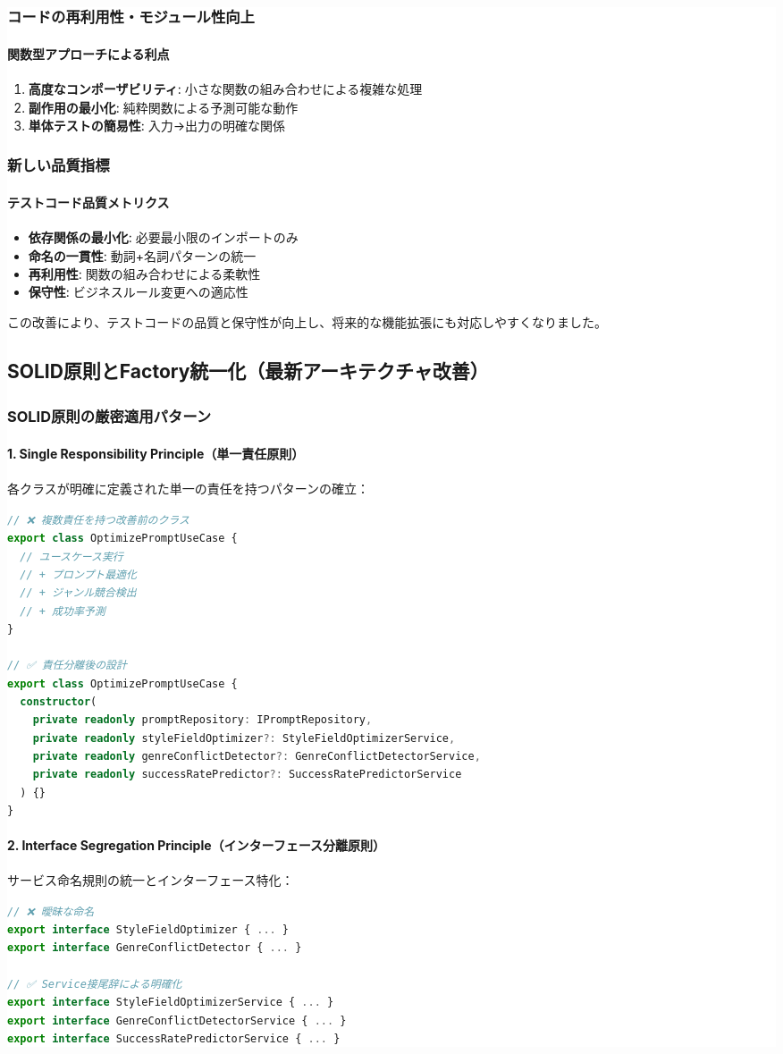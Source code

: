 ### コードの再利用性・モジュール性向上

#### 関数型アプローチによる利点
1. **高度なコンポーザビリティ**: 小さな関数の組み合わせによる複雑な処理
2. **副作用の最小化**: 純粋関数による予測可能な動作
3. **単体テストの簡易性**: 入力→出力の明確な関係

### 新しい品質指標

#### テストコード品質メトリクス
- **依存関係の最小化**: 必要最小限のインポートのみ
- **命名の一貫性**: 動詞+名詞パターンの統一
- **再利用性**: 関数の組み合わせによる柔軟性
- **保守性**: ビジネスルール変更への適応性

この改善により、テストコードの品質と保守性が向上し、将来的な機能拡張にも対応しやすくなりました。

## SOLID原則とFactory統一化（最新アーキテクチャ改善）

### SOLID原則の厳密適用パターン

#### 1. Single Responsibility Principle（単一責任原則）
各クラスが明確に定義された単一の責任を持つパターンの確立：

```typescript
// ❌ 複数責任を持つ改善前のクラス
export class OptimizePromptUseCase {
  // ユースケース実行
  // + プロンプト最適化
  // + ジャンル競合検出
  // + 成功率予測
}

// ✅ 責任分離後の設計
export class OptimizePromptUseCase {
  constructor(
    private readonly promptRepository: IPromptRepository,
    private readonly styleFieldOptimizer?: StyleFieldOptimizerService,
    private readonly genreConflictDetector?: GenreConflictDetectorService,
    private readonly successRatePredictor?: SuccessRatePredictorService
  ) {}
}
```

#### 2. Interface Segregation Principle（インターフェース分離原則）
サービス命名規則の統一とインターフェース特化：

```typescript
// ❌ 曖昧な命名
export interface StyleFieldOptimizer { ... }
export interface GenreConflictDetector { ... }

// ✅ Service接尾辞による明確化
export interface StyleFieldOptimizerService { ... }
export interface GenreConflictDetectorService { ... }
export interface SuccessRatePredictorService { ... }
```
